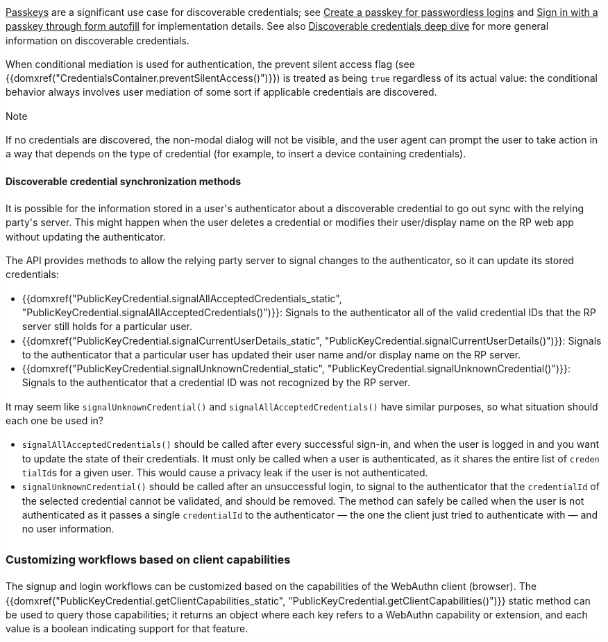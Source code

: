 [Passkeys](https://passkeys.dev/) are a significant use case for discoverable credentials; see [Create a passkey for passwordless logins](https://web.dev/articles/passkey-registration) and [Sign in with a passkey through form autofill](https://web.dev/articles/passkey-form-autofill) for implementation details. See also [Discoverable credentials deep dive](https://web.dev/articles/webauthn-discoverable-credentials) for more general information on discoverable credentials.

When conditional mediation is used for authentication, the prevent silent access flag (see {{domxref("CredentialsContainer.preventSilentAccess()")}}) is treated as being `true` regardless of its actual value: the conditional behavior always involves user mediation of some sort if applicable credentials are discovered.

> [!NOTE]
> If no credentials are discovered, the non-modal dialog will not be visible, and the user agent can prompt the user to take action in a way that depends on the type of credential (for example, to insert a device containing credentials).

#### Discoverable credential synchronization methods

It is possible for the information stored in a user's authenticator about a discoverable credential to go out sync with the relying party's server. This might happen when the user deletes a credential or modifies their user/display name on the RP web app without updating the authenticator.

The API provides methods to allow the relying party server to signal changes to the authenticator, so it can update its stored credentials:

- {{domxref("PublicKeyCredential.signalAllAcceptedCredentials_static", "PublicKeyCredential.signalAllAcceptedCredentials()")}}: Signals to the authenticator all of the valid credential IDs that the RP server still holds for a particular user.
- {{domxref("PublicKeyCredential.signalCurrentUserDetails_static", "PublicKeyCredential.signalCurrentUserDetails()")}}: Signals to the authenticator that a particular user has updated their user name and/or display name on the RP server.
- {{domxref("PublicKeyCredential.signalUnknownCredential_static", "PublicKeyCredential.signalUnknownCredential()")}}: Signals to the authenticator that a credential ID was not recognized by the RP server.

It may seem like `signalUnknownCredential()` and `signalAllAcceptedCredentials()` have similar purposes, so what situation should each one be used in?

- `signalAllAcceptedCredentials()` should be called after every successful sign-in, and when the user is logged in and you want to update the state of their credentials. It must only be called when a user is authenticated, as it shares the entire list of `credentialId`s for a given user. This would cause a privacy leak if the user is not authenticated.
- `signalUnknownCredential()` should be called after an unsuccessful login, to signal to the authenticator that the `credentialId` of the selected credential cannot be validated, and should be removed. The method can safely be called when the user is not authenticated as it passes a single `credentialId` to the authenticator — the one the client just tried to authenticate with — and no user information.

### Customizing workflows based on client capabilities

The signup and login workflows can be customized based on the capabilities of the WebAuthn client (browser). The {{domxref("PublicKeyCredential.getClientCapabilities_static", "PublicKeyCredential.getClientCapabilities()")}} static method can be used to query those capabilities; it returns an object where each key refers to a WebAuthn capability or extension, and each value is a boolean indicating support for that feature.
